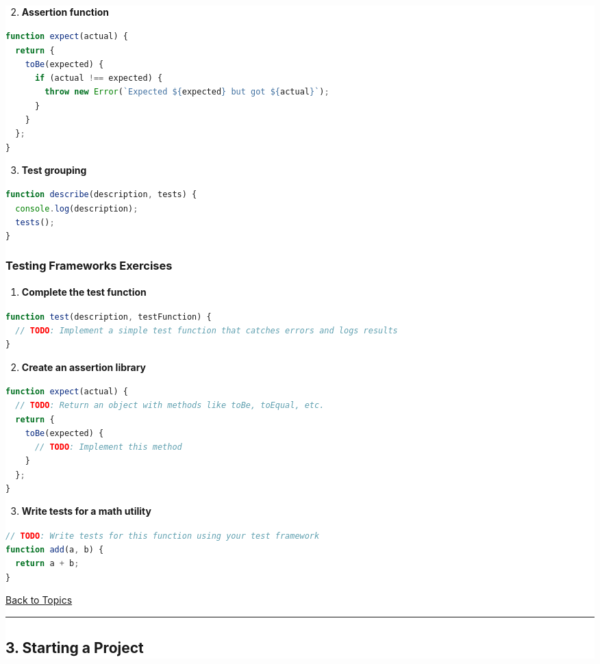 2. **Assertion function**
```javascript
function expect(actual) {
  return {
    toBe(expected) {
      if (actual !== expected) {
        throw new Error(`Expected ${expected} but got ${actual}`);
      }
    }
  };
}
```

3. **Test grouping**
```javascript
function describe(description, tests) {
  console.log(description);
  tests();
}
```

### Testing Frameworks Exercises

1. **Complete the test function**
```javascript
function test(description, testFunction) {
  // TODO: Implement a simple test function that catches errors and logs results
}
```

2. **Create an assertion library**
```javascript
function expect(actual) {
  // TODO: Return an object with methods like toBe, toEqual, etc.
  return {
    toBe(expected) {
      // TODO: Implement this method
    }
  };
}
```

3. **Write tests for a math utility**
```javascript
// TODO: Write tests for this function using your test framework
function add(a, b) {
  return a + b;
}
```

[Back to Topics](#topics-to-practice)

---

## 3. Starting a Project
